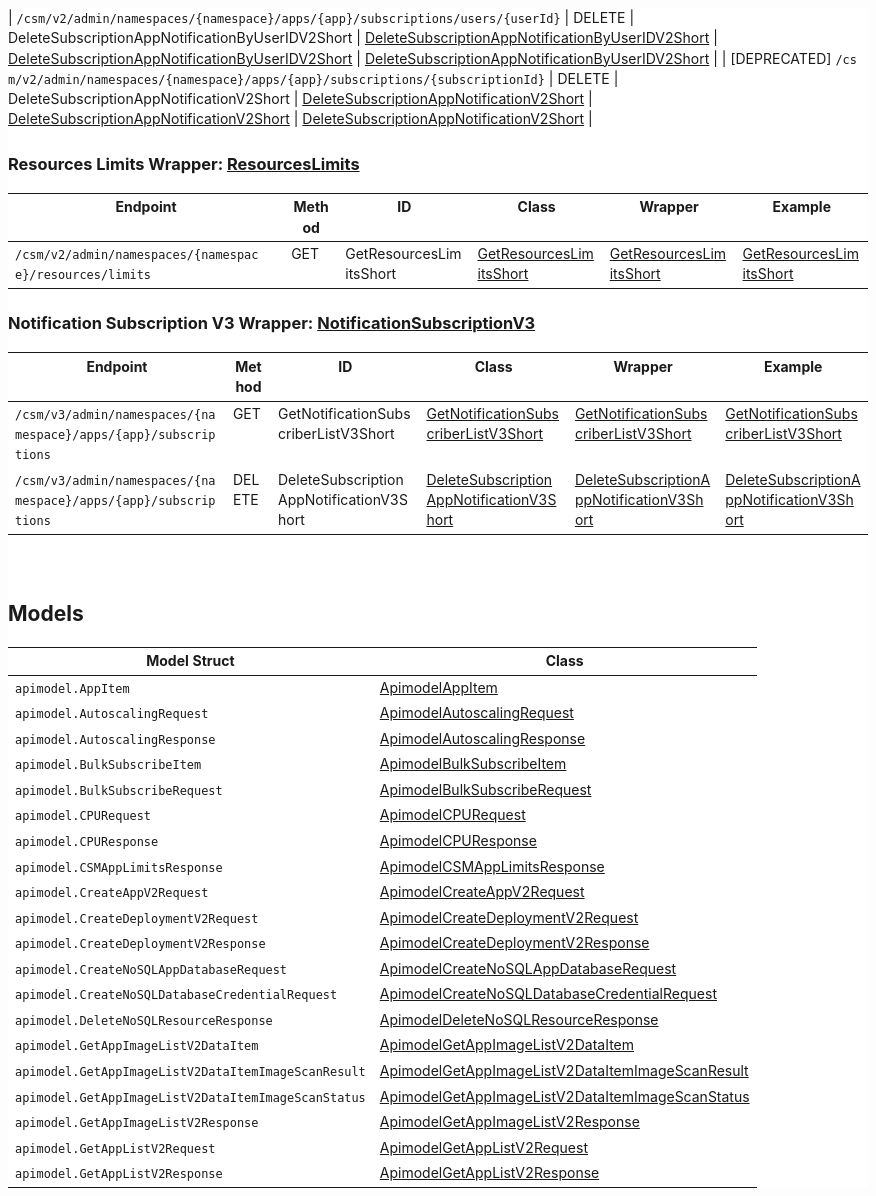 | `/csm/v2/admin/namespaces/{namespace}/apps/{app}/subscriptions/users/{userId}` | DELETE | DeleteSubscriptionAppNotificationByUserIDV2Short | [DeleteSubscriptionAppNotificationByUserIDV2Short](../../csm-sdk/pkg/csmclient/notification_subscription/notification_subscription_client.go) | [DeleteSubscriptionAppNotificationByUserIDV2Short](../../csm-sdk/pkg/wrapper_notificationSubscription.go) | [DeleteSubscriptionAppNotificationByUserIDV2Short](../../samples/cli/cmd/csm/notificationSubscription/deleteSubscriptionAppNotificationByUserIDV2.go) |
| [DEPRECATED] `/csm/v2/admin/namespaces/{namespace}/apps/{app}/subscriptions/{subscriptionId}` | DELETE | DeleteSubscriptionAppNotificationV2Short | [DeleteSubscriptionAppNotificationV2Short](../../csm-sdk/pkg/csmclient/notification_subscription/notification_subscription_client.go) | [DeleteSubscriptionAppNotificationV2Short](../../csm-sdk/pkg/wrapper_notificationSubscription.go) | [DeleteSubscriptionAppNotificationV2Short](../../samples/cli/cmd/csm/notificationSubscription/deleteSubscriptionAppNotificationV2.go) |

### Resources Limits Wrapper:  [ResourcesLimits](../../csm-sdk/pkg/wrapper_resourcesLimits.go)
| Endpoint | Method | ID | Class | Wrapper | Example |
|---|---|---|---|---|---|
| `/csm/v2/admin/namespaces/{namespace}/resources/limits` | GET | GetResourcesLimitsShort | [GetResourcesLimitsShort](../../csm-sdk/pkg/csmclient/resources_limits/resources_limits_client.go) | [GetResourcesLimitsShort](../../csm-sdk/pkg/wrapper_resourcesLimits.go) | [GetResourcesLimitsShort](../../samples/cli/cmd/csm/resourcesLimits/getResourcesLimits.go) |

### Notification Subscription V3 Wrapper:  [NotificationSubscriptionV3](../../csm-sdk/pkg/wrapper_notificationSubscriptionV3.go)
| Endpoint | Method | ID | Class | Wrapper | Example |
|---|---|---|---|---|---|
| `/csm/v3/admin/namespaces/{namespace}/apps/{app}/subscriptions` | GET | GetNotificationSubscriberListV3Short | [GetNotificationSubscriberListV3Short](../../csm-sdk/pkg/csmclient/notification_subscription_v3/notification_subscription_v3_client.go) | [GetNotificationSubscriberListV3Short](../../csm-sdk/pkg/wrapper_notificationSubscriptionV3.go) | [GetNotificationSubscriberListV3Short](../../samples/cli/cmd/csm/notificationSubscriptionV3/getNotificationSubscriberListV3.go) |
| `/csm/v3/admin/namespaces/{namespace}/apps/{app}/subscriptions` | DELETE | DeleteSubscriptionAppNotificationV3Short | [DeleteSubscriptionAppNotificationV3Short](../../csm-sdk/pkg/csmclient/notification_subscription_v3/notification_subscription_v3_client.go) | [DeleteSubscriptionAppNotificationV3Short](../../csm-sdk/pkg/wrapper_notificationSubscriptionV3.go) | [DeleteSubscriptionAppNotificationV3Short](../../samples/cli/cmd/csm/notificationSubscriptionV3/deleteSubscriptionAppNotificationV3.go) |


&nbsp;  

## Models

| Model Struct | Class |
|---|---|
| `apimodel.AppItem` | [ApimodelAppItem ](../../csm-sdk/pkg/csmclientmodels/apimodel_app_item.go) |
| `apimodel.AutoscalingRequest` | [ApimodelAutoscalingRequest ](../../csm-sdk/pkg/csmclientmodels/apimodel_autoscaling_request.go) |
| `apimodel.AutoscalingResponse` | [ApimodelAutoscalingResponse ](../../csm-sdk/pkg/csmclientmodels/apimodel_autoscaling_response.go) |
| `apimodel.BulkSubscribeItem` | [ApimodelBulkSubscribeItem ](../../csm-sdk/pkg/csmclientmodels/apimodel_bulk_subscribe_item.go) |
| `apimodel.BulkSubscribeRequest` | [ApimodelBulkSubscribeRequest ](../../csm-sdk/pkg/csmclientmodels/apimodel_bulk_subscribe_request.go) |
| `apimodel.CPURequest` | [ApimodelCPURequest ](../../csm-sdk/pkg/csmclientmodels/apimodel_cpu_request.go) |
| `apimodel.CPUResponse` | [ApimodelCPUResponse ](../../csm-sdk/pkg/csmclientmodels/apimodel_cpu_response.go) |
| `apimodel.CSMAppLimitsResponse` | [ApimodelCSMAppLimitsResponse ](../../csm-sdk/pkg/csmclientmodels/apimodel_c_s_m_app_limits_response.go) |
| `apimodel.CreateAppV2Request` | [ApimodelCreateAppV2Request ](../../csm-sdk/pkg/csmclientmodels/apimodel_create_app_v2_request.go) |
| `apimodel.CreateDeploymentV2Request` | [ApimodelCreateDeploymentV2Request ](../../csm-sdk/pkg/csmclientmodels/apimodel_create_deployment_v2_request.go) |
| `apimodel.CreateDeploymentV2Response` | [ApimodelCreateDeploymentV2Response ](../../csm-sdk/pkg/csmclientmodels/apimodel_create_deployment_v2_response.go) |
| `apimodel.CreateNoSQLAppDatabaseRequest` | [ApimodelCreateNoSQLAppDatabaseRequest ](../../csm-sdk/pkg/csmclientmodels/apimodel_create_no_sql_app_database_request.go) |
| `apimodel.CreateNoSQLDatabaseCredentialRequest` | [ApimodelCreateNoSQLDatabaseCredentialRequest ](../../csm-sdk/pkg/csmclientmodels/apimodel_create_no_sql_database_credential_request.go) |
| `apimodel.DeleteNoSQLResourceResponse` | [ApimodelDeleteNoSQLResourceResponse ](../../csm-sdk/pkg/csmclientmodels/apimodel_delete_no_sql_resource_response.go) |
| `apimodel.GetAppImageListV2DataItem` | [ApimodelGetAppImageListV2DataItem ](../../csm-sdk/pkg/csmclientmodels/apimodel_get_app_image_list_v2_data_item.go) |
| `apimodel.GetAppImageListV2DataItemImageScanResult` | [ApimodelGetAppImageListV2DataItemImageScanResult ](../../csm-sdk/pkg/csmclientmodels/apimodel_get_app_image_list_v2_data_item_image_scan_result.go) |
| `apimodel.GetAppImageListV2DataItemImageScanStatus` | [ApimodelGetAppImageListV2DataItemImageScanStatus ](../../csm-sdk/pkg/csmclientmodels/apimodel_get_app_image_list_v2_data_item_image_scan_status.go) |
| `apimodel.GetAppImageListV2Response` | [ApimodelGetAppImageListV2Response ](../../csm-sdk/pkg/csmclientmodels/apimodel_get_app_image_list_v2_response.go) |
| `apimodel.GetAppListV2Request` | [ApimodelGetAppListV2Request ](../../csm-sdk/pkg/csmclientmodels/apimodel_get_app_list_v2_request.go) |
| `apimodel.GetAppListV2Response` | [ApimodelGetAppListV2Response ](../../csm-sdk/pkg/csmclientmodels/apimodel_get_app_list_v2_response.go) |

[//]: # (Code generated. DO NOT EDIT.)
